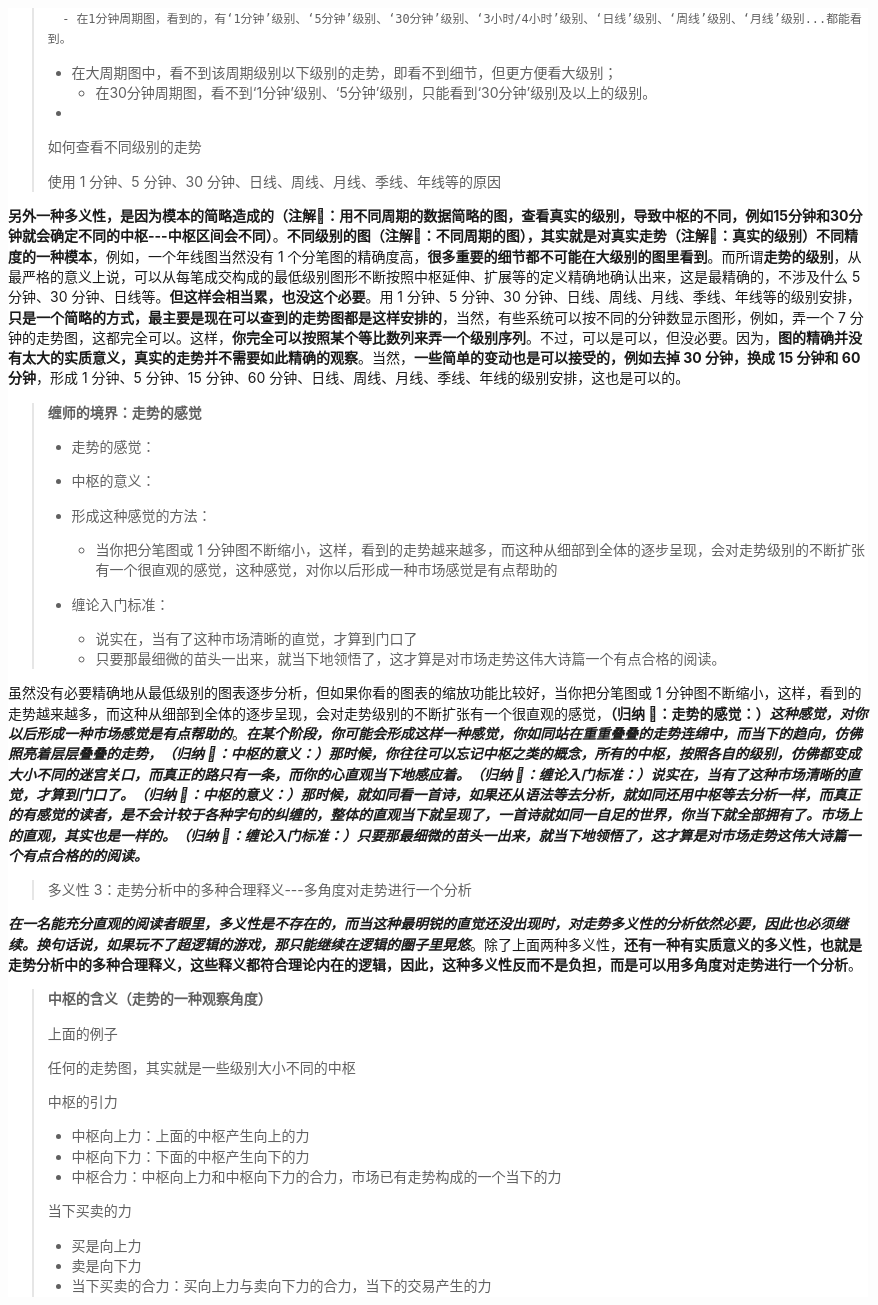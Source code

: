 >       - 在1分钟周期图，看到的，有‘1分钟’级别、‘5分钟’级别、‘30分钟’级别、‘3小时/4小时’级别、‘日线’级别、‘周线’级别、‘月线’级别...都能看到。
>   - 在大周期图中，看不到该周期级别以下级别的走势，即看不到细节，但更方便看大级别；
>       - 在30分钟周期图，看不到‘1分钟’级别、‘5分钟’级别，只能看到‘30分钟’级别及以上的级别。
>   - 
>
> 如何查看不同级别的走势
>
> 使用 1 分钟、5 分钟、30 分钟、日线、周线、月线、季线、年线等的原因

**另外一种多义性，是因为模本的简略造成的（注解🐷：用不同周期的数据简略的图，查看真实的级别，导致中枢的不同，例如15分钟和30分钟就会确定不同的中枢---中枢区间会不同）**。**不同级别的图（注解🐷：不同周期的图），其实就是对真实走势（注解🐷：真实的级别）不同精度的一种模本**，例如，一个年线图当然没有 1 个分笔图的精确度高，**很多重要的细节都不可能在大级别的图里看到**。而所谓**走势的级别**，从最严格的意义上说，可以从每笔成交构成的最低级别图形不断按照中枢延伸、扩展等的定义精确地确认出来，这是最精确的，不涉及什么 5 分钟、30 分钟、日线等。**但这样会相当累，也没这个必要**。用 1 分钟、5 分钟、30 分钟、日线、周线、月线、季线、年线等的级别安排，**只是一个简略的方式，最主要是现在可以查到的走势图都是这样安排的**，当然，有些系统可以按不同的分钟数显示图形，例如，弄一个 7 分钟的走势图，这都完全可以。这样，**你完全可以按照某个等比数列来弄一个级别序列**。不过，可以是可以，但没必要。因为，**图的精确并没有太大的实质意义，真实的走势并不需要如此精确的观察**。当然，**一些简单的变动也是可以接受的，例如去掉 30 分钟，换成 15 分钟和 60 分钟**，形成 1 分钟、5 分钟、15 分钟、60 分钟、日线、周线、月线、季线、年线的级别安排，这也是可以的。

> **缠师的境界：走势的感觉**
>
> - 走势的感觉：
>
> - 中枢的意义：
>
> - 形成这种感觉的方法：
>
>   - 当你把分笔图或 1 分钟图不断缩小，这样，看到的走势越来越多，而这种从细部到全体的逐步呈现，会对走势级别的不断扩张有一个很直观的感觉，这种感觉，对你以后形成一种市场感觉是有点帮助的
>
> - 缠论入门标准：
>   - 说实在，当有了这种市场清晰的直觉，才算到门口了
>   - 只要那最细微的苗头一出来，就当下地领悟了，这才算是对市场走势这伟大诗篇一个有点合格的阅读。

虽然没有必要精确地从最低级别的图表逐步分析，但如果你看的图表的缩放功能比较好，当你把分笔图或 1 分钟图不断缩小，这样，看到的走势越来越多，而这种从细部到全体的逐步呈现，会对走势级别的不断扩张有一个很直观的感觉，**（归纳 🐢：走势的感觉：）_这种感觉，对你以后形成一种市场感觉是有点帮助的_**。**_在某个阶段，你可能会形成这样一种感觉，你如同站在重重叠叠的走势连绵中，而当下的趋向，仿佛照亮着层层叠叠的走势，（归纳 🐢：中枢的意义：）那时候，你往往可以忘记中枢之类的概念，所有的中枢，按照各自的级别，仿佛都变成大小不同的迷宫关口，而真正的路只有一条，而你的心直观当下地感应着。（归纳 🐢：缠论入门标准：）说实在，当有了这种市场清晰的直觉，才算到门口了。（归纳 🐢：中枢的意义：）那时候，就如同看一首诗，如果还从语法等去分析，就如同还用中枢等去分析一样，而真正的有感觉的读者，是不会计较于各种字句的纠缠的，整体的直观当下就呈现了，一首诗就如同一自足的世界，你当下就全部拥有了。市场上的直观，其实也是一样的。（归纳 🐢：缠论入门标准：）只要那最细微的苗头一出来，就当下地领悟了，这才算是对市场走势这伟大诗篇一个有点合格的的阅读。_**

> 多义性 3：走势分析中的多种合理释义---多角度对走势进行一个分析

**_在一名能充分直观的阅读者眼里，多义性是不存在的，而当这种最明锐的直觉还没出现时，对走势多义性的分析依然必要，因此也必须继续。换句话说，如果玩不了超逻辑的游戏，那只能继续在逻辑的圈子里晃悠_**。除了上面两种多义性，**还有一种有实质意义的多义性，也就是走势分析中的多种合理释义，这些释义都符合理论内在的逻辑，因此，这种多义性反而不是负担，而是可以用多角度对走势进行一个分析**。

> **中枢的含义（走势的一种观察角度）**
>
> 上面的例子
>
> 任何的走势图，其实就是一些级别大小不同的中枢
>
> 中枢的引力
>
> - 中枢向上力：上面的中枢产生向上的力
> - 中枢向下力：下面的中枢产生向下的力
> - 中枢合力：中枢向上力和中枢向下力的合力，市场已有走势构成的一个当下的力
>
> 当下买卖的力
>
> - 买是向上力
> - 卖是向下力
> - 当下买卖的合力：买向上力与卖向下力的合力，当下的交易产生的力

